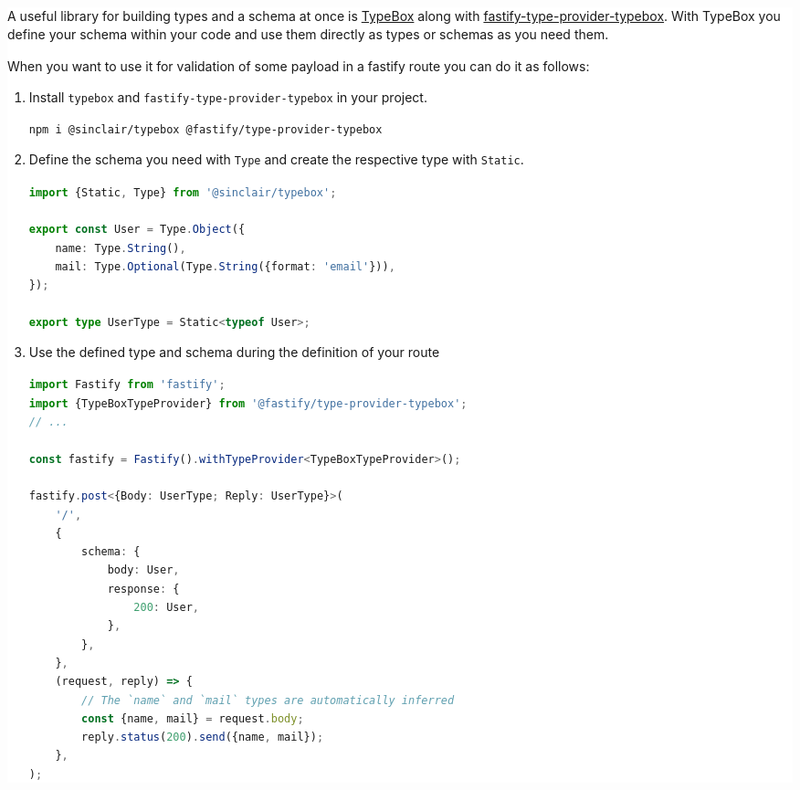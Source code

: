 A useful library for building types and a schema at once is
[TypeBox](https://www.npmjs.com/package/@sinclair/typebox) along with
[fastify-type-provider-typebox](https://github.com/fastify/fastify-type-provider-typebox).
With TypeBox you define your schema within your code and use them
directly as types or schemas as you need them.

When you want to use it for validation of some payload in a fastify route you
can do it as follows:

1. Install `typebox` and `fastify-type-provider-typebox` in your project.

    ```bash
    npm i @sinclair/typebox @fastify/type-provider-typebox
    ```

2. Define the schema you need with `Type` and create the respective type with
   `Static`.

    ```typescript
    import {Static, Type} from '@sinclair/typebox';

    export const User = Type.Object({
        name: Type.String(),
        mail: Type.Optional(Type.String({format: 'email'})),
    });

    export type UserType = Static<typeof User>;
    ```

3. Use the defined type and schema during the definition of your route

    ```typescript
    import Fastify from 'fastify';
    import {TypeBoxTypeProvider} from '@fastify/type-provider-typebox';
    // ...

    const fastify = Fastify().withTypeProvider<TypeBoxTypeProvider>();

    fastify.post<{Body: UserType; Reply: UserType}>(
        '/',
        {
            schema: {
                body: User,
                response: {
                    200: User,
                },
            },
        },
        (request, reply) => {
            // The `name` and `mail` types are automatically inferred
            const {name, mail} = request.body;
            reply.status(200).send({name, mail});
        },
    );
    ```
